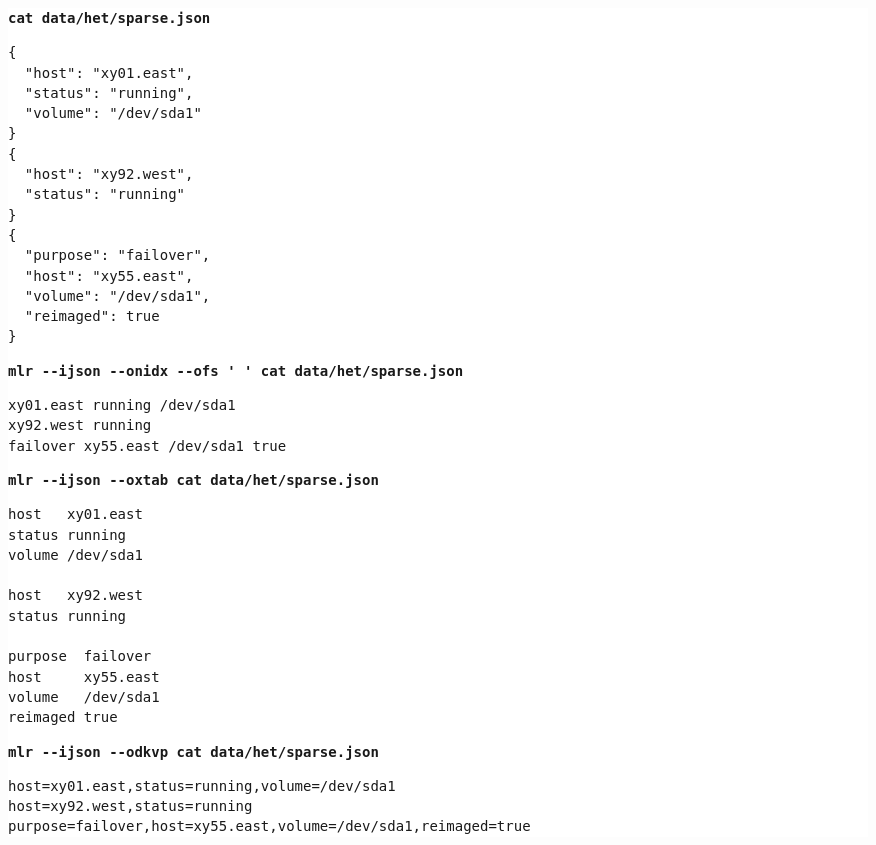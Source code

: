 <pre class="pre-highlight-in-pair">
<b>cat data/het/sparse.json</b>
</pre>
<pre class="pre-non-highlight-in-pair">
{
  "host": "xy01.east",
  "status": "running",
  "volume": "/dev/sda1"
}
{
  "host": "xy92.west",
  "status": "running"
}
{
  "purpose": "failover",
  "host": "xy55.east",
  "volume": "/dev/sda1",
  "reimaged": true
}
</pre>

<pre class="pre-highlight-in-pair">
<b>mlr --ijson --onidx --ofs ' ' cat data/het/sparse.json</b>
</pre>
<pre class="pre-non-highlight-in-pair">
xy01.east running /dev/sda1
xy92.west running
failover xy55.east /dev/sda1 true
</pre>

<pre class="pre-highlight-in-pair">
<b>mlr --ijson --oxtab cat data/het/sparse.json</b>
</pre>
<pre class="pre-non-highlight-in-pair">
host   xy01.east
status running
volume /dev/sda1

host   xy92.west
status running

purpose  failover
host     xy55.east
volume   /dev/sda1
reimaged true
</pre>

<pre class="pre-highlight-in-pair">
<b>mlr --ijson --odkvp cat data/het/sparse.json</b>
</pre>
<pre class="pre-non-highlight-in-pair">
host=xy01.east,status=running,volume=/dev/sda1
host=xy92.west,status=running
purpose=failover,host=xy55.east,volume=/dev/sda1,reimaged=true
</pre>
